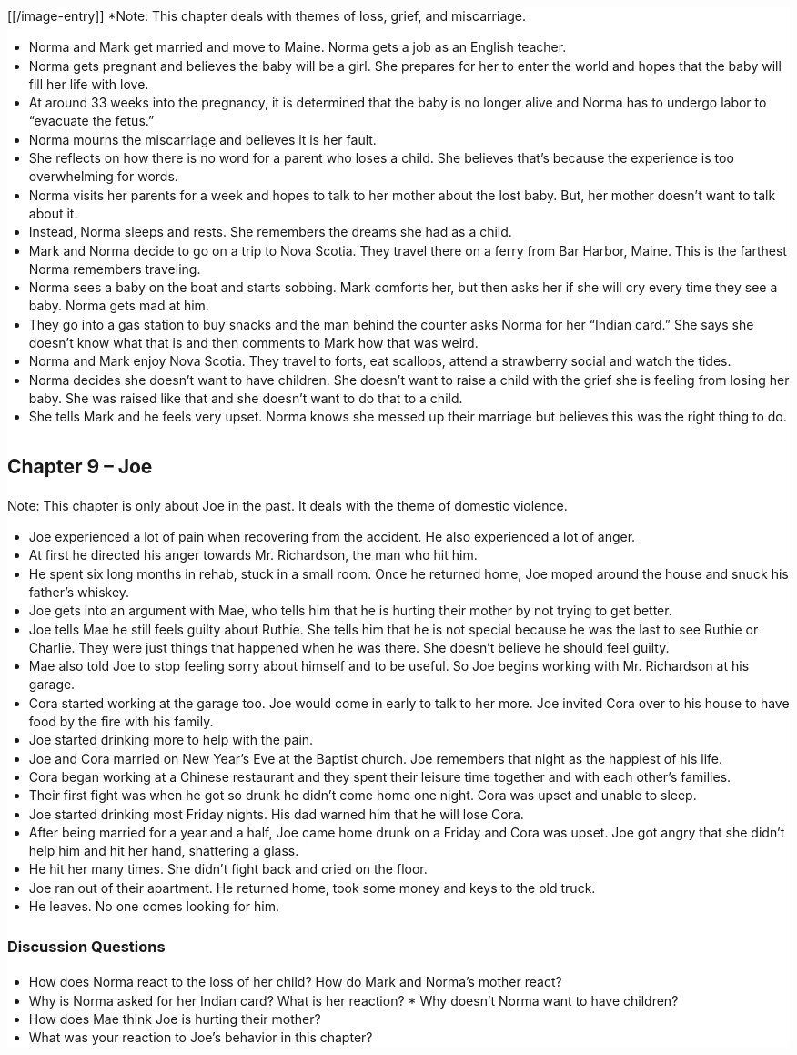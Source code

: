 [[/image-entry]]
*Note: This chapter deals with themes of loss, grief, and miscarriage. 
* Norma and Mark get married and move to Maine. Norma gets a job as an English teacher. 
* Norma gets pregnant and believes the baby will be a girl. She prepares for her to enter the world and hopes that the baby will fill her life with love. 
* At around 33 weeks into the pregnancy, it is determined that the baby is no longer alive and Norma has to undergo labor to “evacuate the fetus.” 
* Norma mourns the miscarriage and believes it is her fault. 
* She reflects on how there is no word for a parent who loses a child. She believes that’s because the experience is too overwhelming for words. 
* Norma visits her parents for a week and hopes to talk to her mother about the lost baby. But, her mother doesn’t want to talk about it. 
* Instead, Norma sleeps and rests. She remembers the dreams she had as a child. 
* Mark and Norma decide to go on a trip to Nova Scotia. They travel there on a ferry from Bar Harbor, Maine. This is the farthest Norma remembers traveling. 
* Norma sees a baby on the boat and starts sobbing. Mark comforts her, but then asks her if she will cry every time they see a baby. Norma gets mad at him. 
* They go into a gas station to buy snacks and the man behind the counter asks Norma for her “Indian card.” She says she doesn’t know what that is and then comments to Mark how that was weird. 
* Norma and Mark enjoy Nova Scotia. They travel to forts, eat scallops, attend a strawberry social and watch the tides. 
* Norma decides she doesn’t want to have children. She doesn’t want to raise a child with the grief she is feeling from losing her baby. She was raised like that and she doesn’t want to do that to a child. 
* She tells Mark and he feels very upset. Norma knows she messed up their marriage but believes this was the right thing to do.
## Chapter 9 – Joe 
Note: This chapter is only about Joe in the past. It deals with the theme of domestic violence. 
* Joe experienced a lot of pain when recovering from the accident. He also experienced a lot of anger. 
* At first he directed his anger towards Mr. Richardson, the man who hit him. 
* He spent six long months in rehab, stuck in a small room. Once he returned home, Joe moped around the house and snuck his father’s whiskey. 
* Joe gets into an argument with Mae, who tells him that he is hurting their mother by not trying to get better. 
* Joe tells Mae he still feels guilty about Ruthie. She tells him that he is not special because he was the last to see Ruthie or Charlie. They were just things that happened when he was there. She doesn’t believe he should feel guilty. 
* Mae also told Joe to stop feeling sorry about himself and to be useful. So Joe begins working with Mr. Richardson at his garage. 
* Cora started working at the garage too. Joe would come in early to talk to her more. Joe invited Cora over to his house to have food by the fire with his family. 
* Joe started drinking more to help with the pain. 
* Joe and Cora married on New Year’s Eve at the Baptist church. Joe remembers that night as the happiest of his life. 
* Cora began working at a Chinese restaurant and they spent their leisure time together and with each other’s families. 
* Their first fight was when he got so drunk he didn’t come home one night. Cora was upset and unable to sleep. 
* Joe started drinking most Friday nights. His dad warned him that he will lose Cora. 
* After being married for a year and a half, Joe came home drunk on a Friday and Cora was upset. Joe got angry that she didn’t help him and hit her hand, shattering a glass. 
* He hit her many times. She didn’t fight back and cried on the floor.
* Joe ran out of their apartment. He returned home, took some money and keys to the old truck. 
* He leaves. No one comes looking for him. 
### Discussion Questions 
* How does Norma react to the loss of her child? How do Mark and Norma’s mother react? 
* Why is Norma asked for her Indian card? What is her reaction? * Why doesn’t Norma want to have children? 
* How does Mae think Joe is hurting their mother? 
* What was your reaction to Joe’s behavior in this chapter?